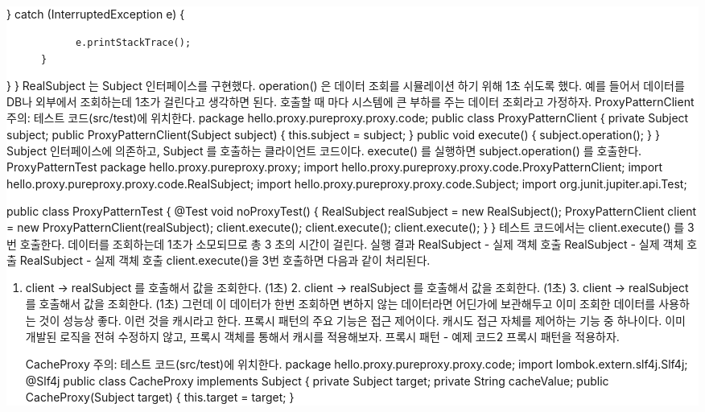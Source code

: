 } catch (InterruptedException e) {

                e.printStackTrace();
          }
} }
RealSubject 는 Subject 인터페이스를 구현했다. operation() 은 데이터 조회를 시뮬레이션 하기 위해 1초 쉬도록 했다. 예를 들어서 데이터를 DB나 외부에서 조회하는데 1초가 걸린다고 생각하면 된다. 호출할 때 마다 시스템에 큰 부하를 주는 데이터 조회라고 가정하자.
ProxyPatternClient
주의: 테스트 코드(src/test)에 위치한다.
package hello.proxy.pureproxy.proxy.code;
public class ProxyPatternClient {
private Subject subject;
public ProxyPatternClient(Subject subject) {
this.subject = subject;
}
public void execute() {
subject.operation();
} }
Subject 인터페이스에 의존하고, Subject 를 호출하는 클라이언트 코드이다. execute() 를 실행하면 subject.operation() 를 호출한다.
ProxyPatternTest
package hello.proxy.pureproxy.proxy;
import hello.proxy.pureproxy.proxy.code.ProxyPatternClient;
import hello.proxy.pureproxy.proxy.code.RealSubject;
import hello.proxy.pureproxy.proxy.code.Subject;
import org.junit.jupiter.api.Test;

public class ProxyPatternTest {
@Test
void noProxyTest() {
RealSubject realSubject = new RealSubject();
ProxyPatternClient client = new ProxyPatternClient(realSubject);
client.execute();
client.execute();
client.execute();
} }
테스트 코드에서는 client.execute() 를 3번 호출한다. 데이터를 조회하는데 1초가 소모되므로 총 3 초의 시간이 걸린다.
실행 결과
RealSubject - 실제 객체 호출 RealSubject - 실제 객체 호출 RealSubject - 실제 객체 호출
client.execute()을 3번 호출하면 다음과 같이 처리된다.
1. client -> realSubject 를 호출해서 값을 조회한다. (1초) 2. client -> realSubject 를 호출해서 값을 조회한다. (1초) 3. client -> realSubject 를 호출해서 값을 조회한다. (1초)
   그런데 이 데이터가 한번 조회하면 변하지 않는 데이터라면 어딘가에 보관해두고 이미 조회한 데이터를 사용하는 것이 성능상 좋다. 이런 것을 캐시라고 한다.
   프록시 패턴의 주요 기능은 접근 제어이다. 캐시도 접근 자체를 제어하는 기능 중 하나이다.
   이미 개발된 로직을 전혀 수정하지 않고, 프록시 객체를 통해서 캐시를 적용해보자.
   프록시 패턴 - 예제 코드2 프록시 패턴을 적용하자.

   CacheProxy
   주의: 테스트 코드(src/test)에 위치한다.
   package hello.proxy.pureproxy.proxy.code;
   import lombok.extern.slf4j.Slf4j;
   @Slf4j
   public class CacheProxy implements Subject {
   private Subject target;
   private String cacheValue;
   public CacheProxy(Subject target) {
   this.target = target;
   }
